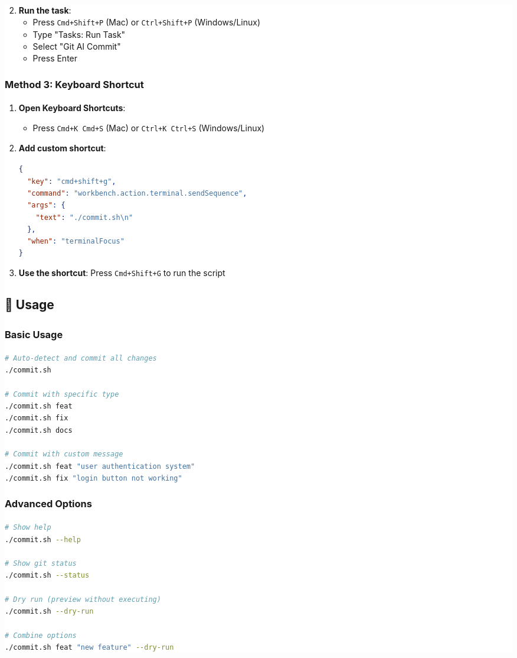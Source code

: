    ```json
   ```

2. **Run the task**:
   - Press `Cmd+Shift+P` (Mac) or `Ctrl+Shift+P` (Windows/Linux)
   - Type "Tasks: Run Task"
   - Select "Git AI Commit"
   - Press Enter

### Method 3: Keyboard Shortcut

1. **Open Keyboard Shortcuts**:
   - Press `Cmd+K Cmd+S` (Mac) or `Ctrl+K Ctrl+S` (Windows/Linux)

2. **Add custom shortcut**:
   ```json
   {
     "key": "cmd+shift+g",
     "command": "workbench.action.terminal.sendSequence",
     "args": {
       "text": "./commit.sh\n"
     },
     "when": "terminalFocus"
   }
   ```

3. **Use the shortcut**: Press `Cmd+Shift+G` to run the script

## 🎯 Usage

### Basic Usage

```bash
# Auto-detect and commit all changes
./commit.sh

# Commit with specific type
./commit.sh feat
./commit.sh fix
./commit.sh docs

# Commit with custom message
./commit.sh feat "user authentication system"
./commit.sh fix "login button not working"
```

### Advanced Options

```bash
# Show help
./commit.sh --help

# Show git status
./commit.sh --status

# Dry run (preview without executing)
./commit.sh --dry-run

# Combine options
./commit.sh feat "new feature" --dry-run
```
